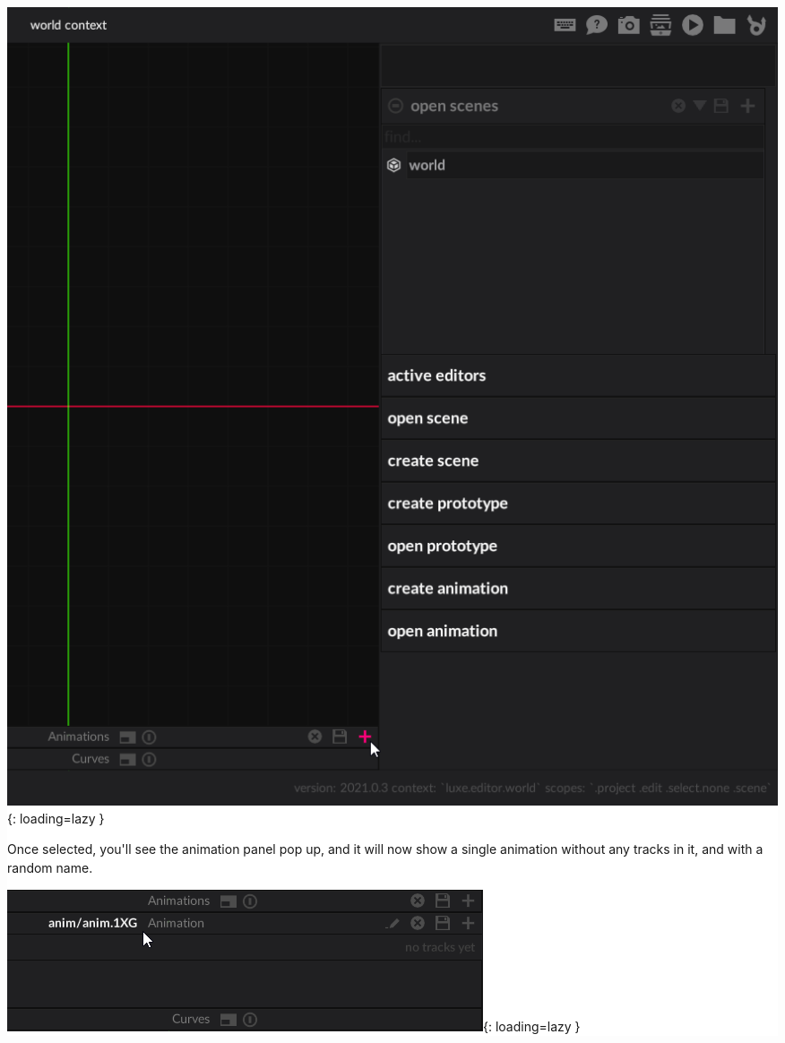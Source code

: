 ![](../images/tutorial/intro/create-an-anim-1.png){: loading=lazy }

Once selected, you'll see the animation panel pop up, and it will now show a single animation
without any tracks in it, and with a random name.

![](../images/tutorial/intro/create-an-anim-2.png){: loading=lazy }
